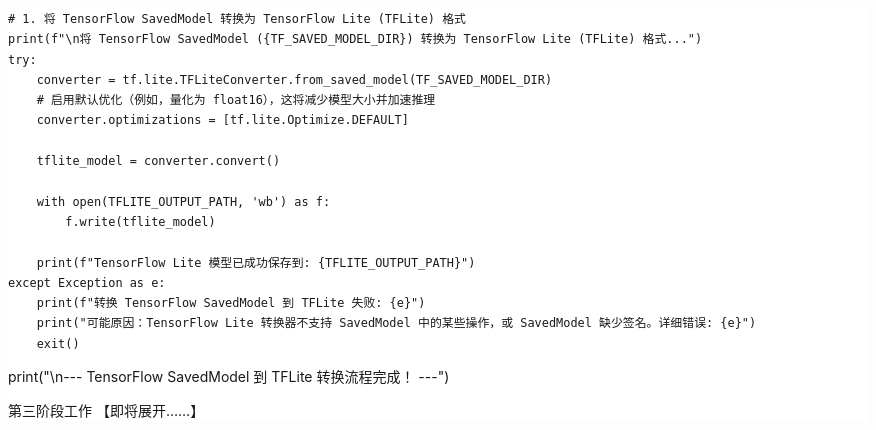     # 1. 将 TensorFlow SavedModel 转换为 TensorFlow Lite (TFLite) 格式
    print(f"\n将 TensorFlow SavedModel ({TF_SAVED_MODEL_DIR}) 转换为 TensorFlow Lite (TFLite) 格式...")
    try:
        converter = tf.lite.TFLiteConverter.from_saved_model(TF_SAVED_MODEL_DIR)
        # 启用默认优化（例如，量化为 float16），这将减少模型大小并加速推理
        converter.optimizations = [tf.lite.Optimize.DEFAULT]

        tflite_model = converter.convert()
    
        with open(TFLITE_OUTPUT_PATH, 'wb') as f:
            f.write(tflite_model)
    
        print(f"TensorFlow Lite 模型已成功保存到: {TFLITE_OUTPUT_PATH}")
    except Exception as e:
        print(f"转换 TensorFlow SavedModel 到 TFLite 失败: {e}")
        print("可能原因：TensorFlow Lite 转换器不支持 SavedModel 中的某些操作，或 SavedModel 缺少签名。详细错误: {e}")
        exit()
print("\n--- TensorFlow SavedModel 到 TFLite 转换流程完成！ ---")



第三阶段工作
【即将展开……】










